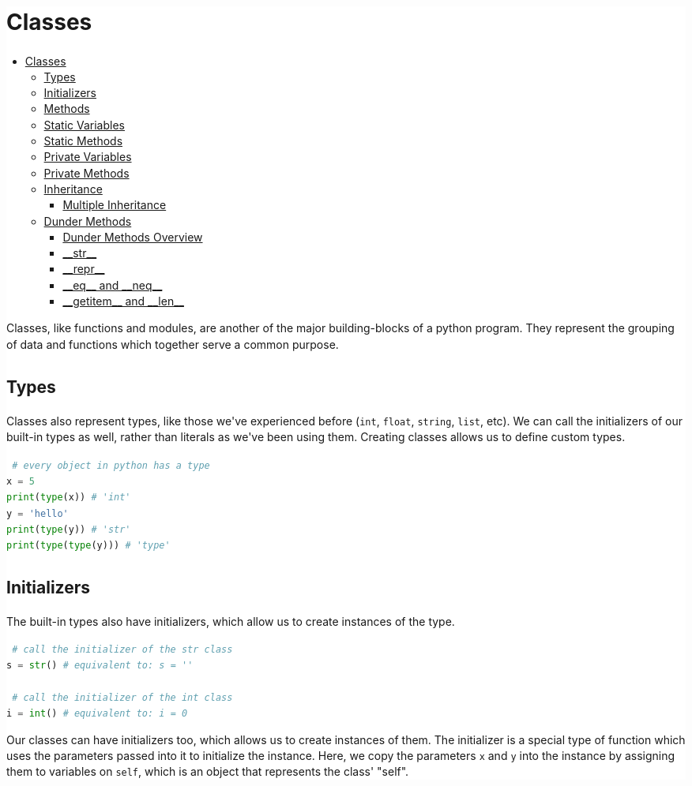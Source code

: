 
# Classes

- [Classes](#classes)
  - [Types](#types)
  - [Initializers](#initializers)
  - [Methods](#methods)
  - [Static Variables](#static-variables)
  - [Static Methods](#static-methods)
  - [Private Variables](#private-variables)
  - [Private Methods](#private-methods)
  - [Inheritance](#inheritance)
    - [Multiple Inheritance](#multiple-inheritance)
  - [Dunder Methods](#dunder-methods)
    - [Dunder Methods Overview](#dunder-methods-overview)
    - [\_\_str__](#str)
    - [\_\_repr__](#repr)
    - [\_\_eq__ and \_\_neq__](#eq-and-neq)
    - [\_\_getitem__ and \_\_len__](#getitem-and-len)

Classes, like functions and modules, are another of the major building-blocks of a python program. They represent the grouping of data and functions which together serve a common purpose.

## Types

Classes also represent types, like those we've experienced before (`int`, `float`, `string`, `list`, etc). We can call the initializers of our built-in types as well, rather than literals as we've been using them. Creating classes allows us to define custom types.

```python
 # every object in python has a type
x = 5
print(type(x)) # 'int'
y = 'hello'
print(type(y)) # 'str'
print(type(type(y))) # 'type'
```

## Initializers

The built-in types also have initializers, which allow us to create instances of the type.

```python
 # call the initializer of the str class
s = str() # equivalent to: s = ''

 # call the initializer of the int class
i = int() # equivalent to: i = 0
```

Our classes can have initializers too, which allows us to create instances of them. The initializer is a special type of function which uses the parameters passed into it to initialize the instance. Here, we copy the parameters `x` and `y` into the instance by assigning them to variables on `self`, which is an object that represents the class' "self".
